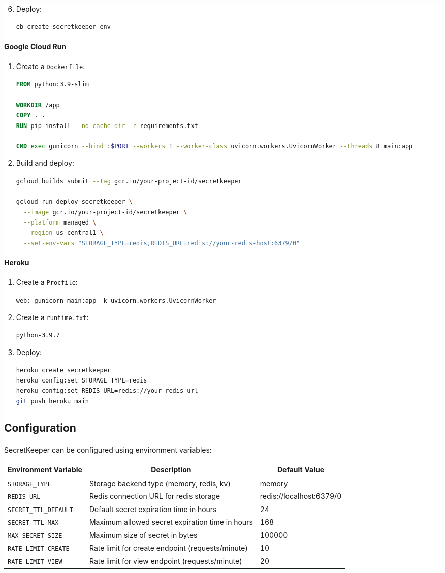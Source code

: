 6. Deploy:
   ```bash
   eb create secretkeeper-env
   ```

#### Google Cloud Run

1. Create a `Dockerfile`:
   ```dockerfile
   FROM python:3.9-slim

   WORKDIR /app
   COPY . .
   RUN pip install --no-cache-dir -r requirements.txt

   CMD exec gunicorn --bind :$PORT --workers 1 --worker-class uvicorn.workers.UvicornWorker --threads 8 main:app
   ```

2. Build and deploy:
   ```bash
   gcloud builds submit --tag gcr.io/your-project-id/secretkeeper
   
   gcloud run deploy secretkeeper \
     --image gcr.io/your-project-id/secretkeeper \
     --platform managed \
     --region us-central1 \
     --set-env-vars "STORAGE_TYPE=redis,REDIS_URL=redis://your-redis-host:6379/0"
   ```

#### Heroku

1. Create a `Procfile`:
   ```
   web: gunicorn main:app -k uvicorn.workers.UvicornWorker
   ```

2. Create a `runtime.txt`:
   ```
   python-3.9.7
   ```

3. Deploy:
   ```bash
   heroku create secretkeeper
   heroku config:set STORAGE_TYPE=redis
   heroku config:set REDIS_URL=redis://your-redis-url
   git push heroku main
   ```

## Configuration

SecretKeeper can be configured using environment variables:

| Environment Variable | Description | Default Value |
|---------------------|-------------|---------------|
| `STORAGE_TYPE` | Storage backend type (memory, redis, kv) | memory |
| `REDIS_URL` | Redis connection URL for redis storage | redis://localhost:6379/0 |
| `SECRET_TTL_DEFAULT` | Default secret expiration time in hours | 24 |
| `SECRET_TTL_MAX` | Maximum allowed secret expiration time in hours | 168 |
| `MAX_SECRET_SIZE` | Maximum size of secret in bytes | 100000 |
| `RATE_LIMIT_CREATE` | Rate limit for create endpoint (requests/minute) | 10 |
| `RATE_LIMIT_VIEW` | Rate limit for view endpoint (requests/minute) | 20 |